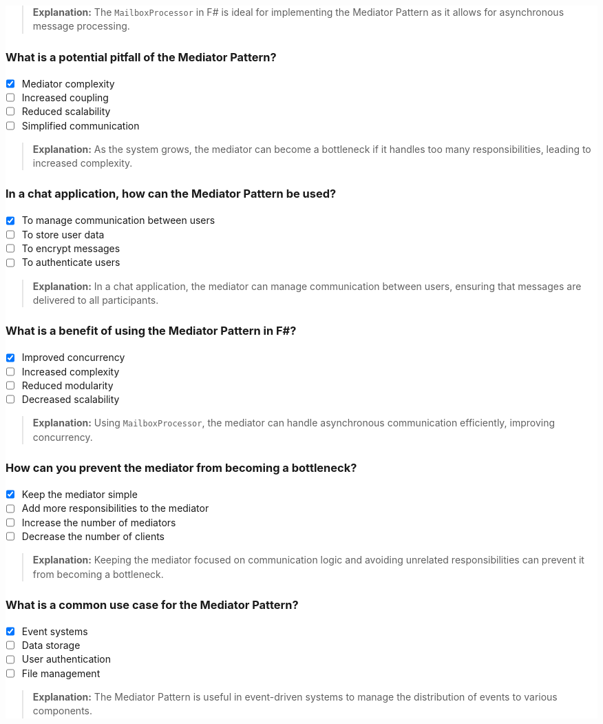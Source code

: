 > **Explanation:** The `MailboxProcessor` in F# is ideal for implementing the Mediator Pattern as it allows for asynchronous message processing.

### What is a potential pitfall of the Mediator Pattern?

- [x] Mediator complexity
- [ ] Increased coupling
- [ ] Reduced scalability
- [ ] Simplified communication

> **Explanation:** As the system grows, the mediator can become a bottleneck if it handles too many responsibilities, leading to increased complexity.

### In a chat application, how can the Mediator Pattern be used?

- [x] To manage communication between users
- [ ] To store user data
- [ ] To encrypt messages
- [ ] To authenticate users

> **Explanation:** In a chat application, the mediator can manage communication between users, ensuring that messages are delivered to all participants.

### What is a benefit of using the Mediator Pattern in F#?

- [x] Improved concurrency
- [ ] Increased complexity
- [ ] Reduced modularity
- [ ] Decreased scalability

> **Explanation:** Using `MailboxProcessor`, the mediator can handle asynchronous communication efficiently, improving concurrency.

### How can you prevent the mediator from becoming a bottleneck?

- [x] Keep the mediator simple
- [ ] Add more responsibilities to the mediator
- [ ] Increase the number of mediators
- [ ] Decrease the number of clients

> **Explanation:** Keeping the mediator focused on communication logic and avoiding unrelated responsibilities can prevent it from becoming a bottleneck.

### What is a common use case for the Mediator Pattern?

- [x] Event systems
- [ ] Data storage
- [ ] User authentication
- [ ] File management

> **Explanation:** The Mediator Pattern is useful in event-driven systems to manage the distribution of events to various components.
